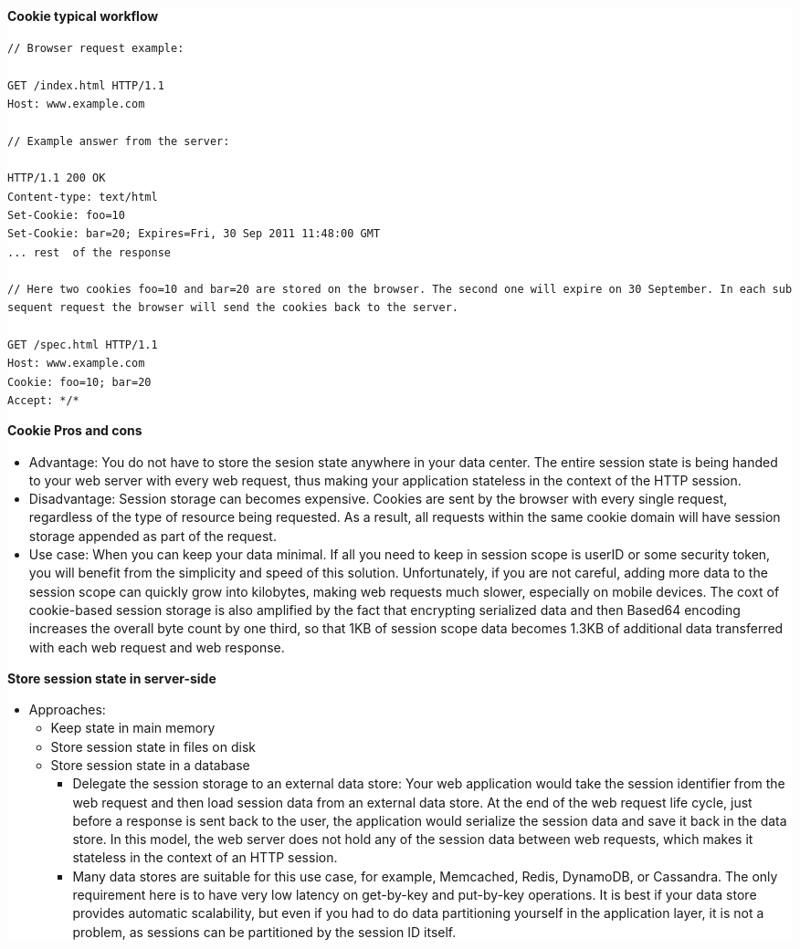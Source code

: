 **Cookie typical workflow**

```
// Browser request example:

GET /index.html HTTP/1.1
Host: www.example.com

// Example answer from the server:

HTTP/1.1 200 OK
Content-type: text/html
Set-Cookie: foo=10
Set-Cookie: bar=20; Expires=Fri, 30 Sep 2011 11:48:00 GMT
... rest  of the response

// Here two cookies foo=10 and bar=20 are stored on the browser. The second one will expire on 30 September. In each subsequent request the browser will send the cookies back to the server.

GET /spec.html HTTP/1.1
Host: www.example.com
Cookie: foo=10; bar=20
Accept: */*

```

**Cookie Pros and cons**

- Advantage: You do not have to store the sesion state anywhere in your data center. The entire session state is being handed to your web server with every web request, thus making your application stateless in the context of the HTTP session.
- Disadvantage: Session storage can becomes expensive. Cookies are sent by the browser with every single request, regardless of the type of resource being requested. As a result, all requests within the same cookie domain will have session storage appended as part of the request.
- Use case: When you can keep your data minimal. If all you need to keep in session scope is userID or some security token, you will benefit from the simplicity and speed of this solution. Unfortunately, if you are not careful, adding more data to the session scope can quickly grow into kilobytes, making web requests much slower, especially on mobile devices. The coxt of cookie-based session storage is also amplified by the fact that encrypting serialized data and then Based64 encoding increases the overall byte count by one third, so that 1KB of session scope data becomes 1.3KB of additional data transferred with each web request and web response.

**Store session state in server-side**

- Approaches:
  - Keep state in main memory
  - Store session state in files on disk
  - Store session state in a database
    - Delegate the session storage to an external data store: Your web application would take the session identifier from the web request and then load session data from an external data store. At the end of the web request life cycle, just before a response is sent back to the user, the application would serialize the session data and save it back in the data store. In this model, the web server does not hold any of the session data between web requests, which makes it stateless in the context of an HTTP session.
    - Many data stores are suitable for this use case, for example, Memcached, Redis, DynamoDB, or Cassandra. The only requirement here is to have very low latency on get-by-key and put-by-key operations. It is best if your data store provides automatic scalability, but even if you had to do data partitioning yourself in the application layer, it is not a problem, as sessions can be partitioned by the session ID itself.
